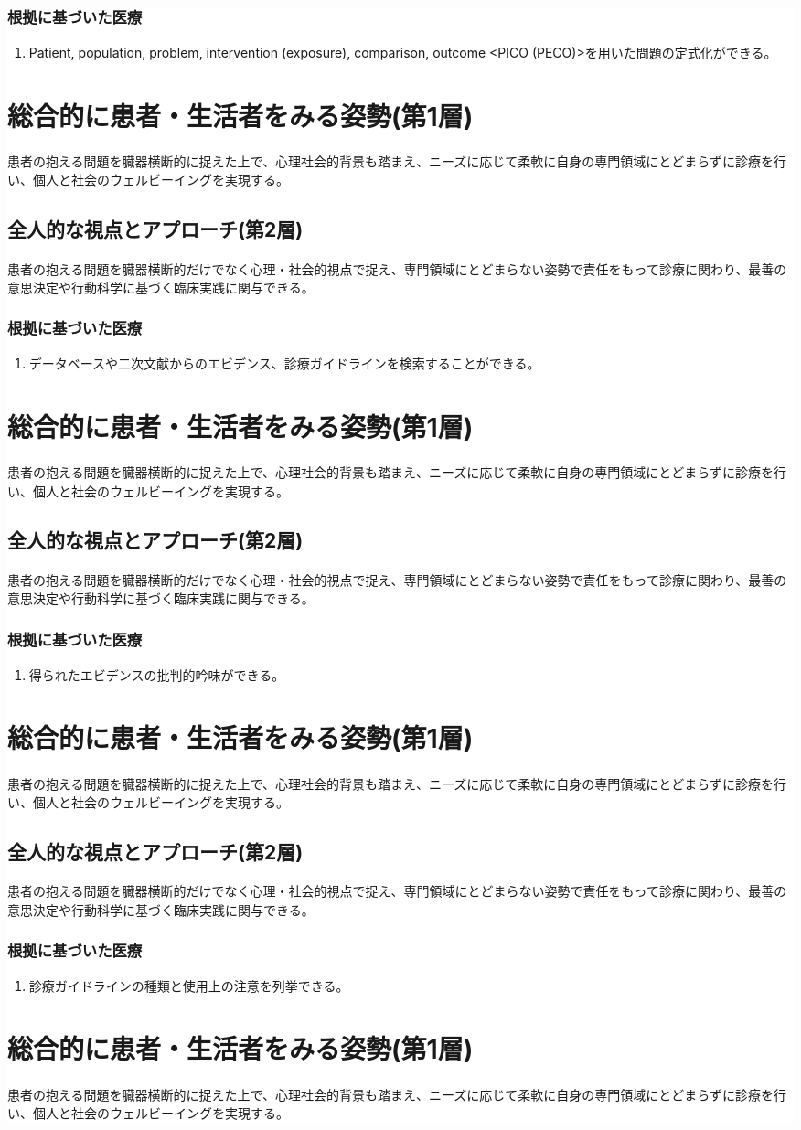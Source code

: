 
###  根拠に基づいた医療<EBM>

1. Patient, population, problem, intervention (exposure), comparison, outcome <PICO (PECO)>を用いた問題の定式化ができる。

# 総合的に患者・生活者をみる姿勢(第1層)

患者の抱える問題を臓器横断的に捉えた上で、心理社会的背景も踏まえ、ニーズに応じて柔軟に自身の専門領域にとどまらずに診療を行い、個人と社会のウェルビーイングを実現する。


## 全人的な視点とアプローチ(第2層)

患者の抱える問題を臓器横断的だけでなく心理・社会的視点で捉え、専門領域にとどまらない姿勢で責任をもって診療に関わり、最善の意思決定や行動科学に基づく臨床実践に関与できる。


###  根拠に基づいた医療<EBM>

1. データベースや二次文献からのエビデンス、診療ガイドラインを検索することができる。

# 総合的に患者・生活者をみる姿勢(第1層)

患者の抱える問題を臓器横断的に捉えた上で、心理社会的背景も踏まえ、ニーズに応じて柔軟に自身の専門領域にとどまらずに診療を行い、個人と社会のウェルビーイングを実現する。


## 全人的な視点とアプローチ(第2層)

患者の抱える問題を臓器横断的だけでなく心理・社会的視点で捉え、専門領域にとどまらない姿勢で責任をもって診療に関わり、最善の意思決定や行動科学に基づく臨床実践に関与できる。


###  根拠に基づいた医療<EBM>

1. 得られたエビデンスの批判的吟味ができる。

# 総合的に患者・生活者をみる姿勢(第1層)

患者の抱える問題を臓器横断的に捉えた上で、心理社会的背景も踏まえ、ニーズに応じて柔軟に自身の専門領域にとどまらずに診療を行い、個人と社会のウェルビーイングを実現する。


## 全人的な視点とアプローチ(第2層)

患者の抱える問題を臓器横断的だけでなく心理・社会的視点で捉え、専門領域にとどまらない姿勢で責任をもって診療に関わり、最善の意思決定や行動科学に基づく臨床実践に関与できる。


###  根拠に基づいた医療<EBM>

1. 診療ガイドラインの種類と使用上の注意を列挙できる。

# 総合的に患者・生活者をみる姿勢(第1層)

患者の抱える問題を臓器横断的に捉えた上で、心理社会的背景も踏まえ、ニーズに応じて柔軟に自身の専門領域にとどまらずに診療を行い、個人と社会のウェルビーイングを実現する。
